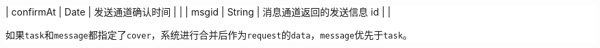 | confirmAt    | Date   | 发送通道确认时间          |     |
| msgid        | String | 消息通道返回的发送信息 id |     |

如果`task`和`message`都指定了`cover`，系统进行合并后作为`request`的`data`，`message`优先于`task`。
